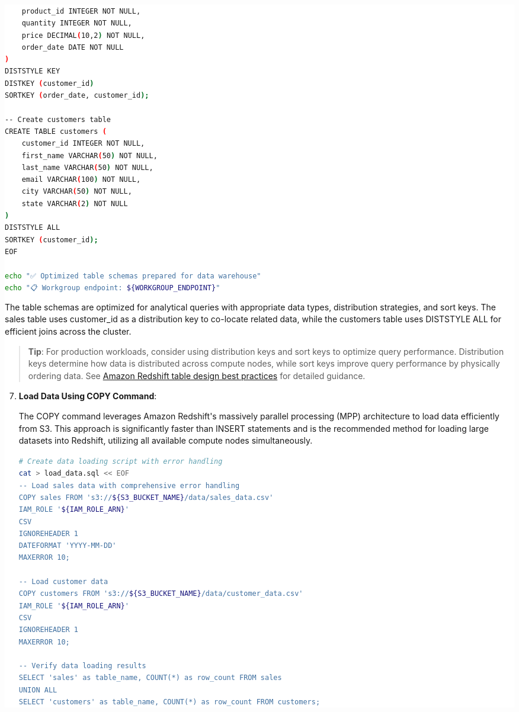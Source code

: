    ```bash
       product_id INTEGER NOT NULL,
       quantity INTEGER NOT NULL,
       price DECIMAL(10,2) NOT NULL,
       order_date DATE NOT NULL
   )
   DISTSTYLE KEY
   DISTKEY (customer_id)
   SORTKEY (order_date, customer_id);
   
   -- Create customers table
   CREATE TABLE customers (
       customer_id INTEGER NOT NULL,
       first_name VARCHAR(50) NOT NULL,
       last_name VARCHAR(50) NOT NULL,
       email VARCHAR(100) NOT NULL,
       city VARCHAR(50) NOT NULL,
       state VARCHAR(2) NOT NULL
   )
   DISTSTYLE ALL
   SORTKEY (customer_id);
   EOF
   
   echo "✅ Optimized table schemas prepared for data warehouse"
   echo "📋 Workgroup endpoint: ${WORKGROUP_ENDPOINT}"
   ```

   The table schemas are optimized for analytical queries with appropriate data types, distribution strategies, and sort keys. The sales table uses customer_id as a distribution key to co-locate related data, while the customers table uses DISTSTYLE ALL for efficient joins across the cluster.

> **Tip**: For production workloads, consider using distribution keys and sort keys to optimize query performance. Distribution keys determine how data is distributed across compute nodes, while sort keys improve query performance by physically ordering data. See [Amazon Redshift table design best practices](https://docs.aws.amazon.com/redshift/latest/dg/c_designing_tables_best_practices.html) for detailed guidance.

7. **Load Data Using COPY Command**:

   The COPY command leverages Amazon Redshift's massively parallel processing (MPP) architecture to load data efficiently from S3. This approach is significantly faster than INSERT statements and is the recommended method for loading large datasets into Redshift, utilizing all available compute nodes simultaneously.

   ```bash
   # Create data loading script with error handling
   cat > load_data.sql << EOF
   -- Load sales data with comprehensive error handling
   COPY sales FROM 's3://${S3_BUCKET_NAME}/data/sales_data.csv'
   IAM_ROLE '${IAM_ROLE_ARN}'
   CSV
   IGNOREHEADER 1
   DATEFORMAT 'YYYY-MM-DD'
   MAXERROR 10;
   
   -- Load customer data
   COPY customers FROM 's3://${S3_BUCKET_NAME}/data/customer_data.csv'
   IAM_ROLE '${IAM_ROLE_ARN}'
   CSV
   IGNOREHEADER 1
   MAXERROR 10;
   
   -- Verify data loading results
   SELECT 'sales' as table_name, COUNT(*) as row_count FROM sales
   UNION ALL
   SELECT 'customers' as table_name, COUNT(*) as row_count FROM customers;
   ```